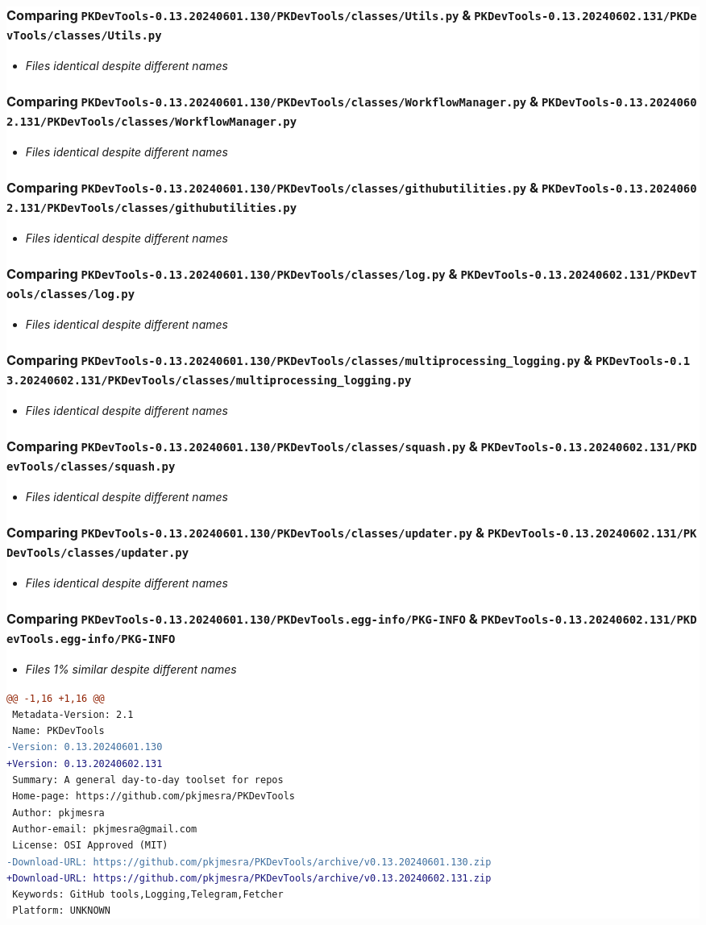 ```diff
```

### Comparing `PKDevTools-0.13.20240601.130/PKDevTools/classes/Utils.py` & `PKDevTools-0.13.20240602.131/PKDevTools/classes/Utils.py`

 * *Files identical despite different names*

### Comparing `PKDevTools-0.13.20240601.130/PKDevTools/classes/WorkflowManager.py` & `PKDevTools-0.13.20240602.131/PKDevTools/classes/WorkflowManager.py`

 * *Files identical despite different names*

### Comparing `PKDevTools-0.13.20240601.130/PKDevTools/classes/githubutilities.py` & `PKDevTools-0.13.20240602.131/PKDevTools/classes/githubutilities.py`

 * *Files identical despite different names*

### Comparing `PKDevTools-0.13.20240601.130/PKDevTools/classes/log.py` & `PKDevTools-0.13.20240602.131/PKDevTools/classes/log.py`

 * *Files identical despite different names*

### Comparing `PKDevTools-0.13.20240601.130/PKDevTools/classes/multiprocessing_logging.py` & `PKDevTools-0.13.20240602.131/PKDevTools/classes/multiprocessing_logging.py`

 * *Files identical despite different names*

### Comparing `PKDevTools-0.13.20240601.130/PKDevTools/classes/squash.py` & `PKDevTools-0.13.20240602.131/PKDevTools/classes/squash.py`

 * *Files identical despite different names*

### Comparing `PKDevTools-0.13.20240601.130/PKDevTools/classes/updater.py` & `PKDevTools-0.13.20240602.131/PKDevTools/classes/updater.py`

 * *Files identical despite different names*

### Comparing `PKDevTools-0.13.20240601.130/PKDevTools.egg-info/PKG-INFO` & `PKDevTools-0.13.20240602.131/PKDevTools.egg-info/PKG-INFO`

 * *Files 1% similar despite different names*

```diff
@@ -1,16 +1,16 @@
 Metadata-Version: 2.1
 Name: PKDevTools
-Version: 0.13.20240601.130
+Version: 0.13.20240602.131
 Summary: A general day-to-day toolset for repos
 Home-page: https://github.com/pkjmesra/PKDevTools
 Author: pkjmesra
 Author-email: pkjmesra@gmail.com
 License: OSI Approved (MIT)
-Download-URL: https://github.com/pkjmesra/PKDevTools/archive/v0.13.20240601.130.zip
+Download-URL: https://github.com/pkjmesra/PKDevTools/archive/v0.13.20240602.131.zip
 Keywords: GitHub tools,Logging,Telegram,Fetcher
 Platform: UNKNOWN
```